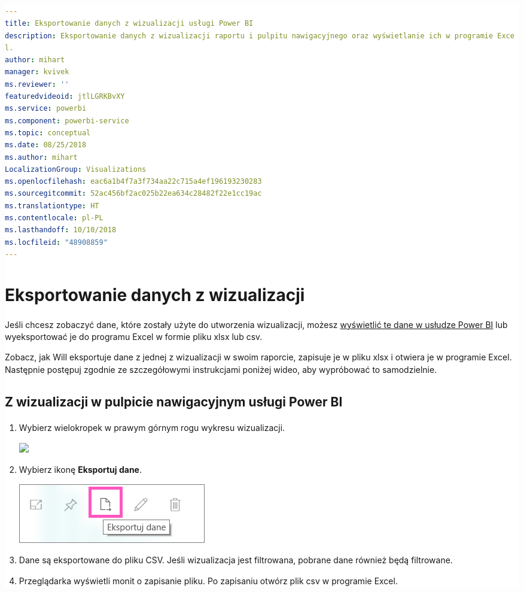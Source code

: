 ```yaml
---
title: Eksportowanie danych z wizualizacji usługi Power BI
description: Eksportowanie danych z wizualizacji raportu i pulpitu nawigacyjnego oraz wyświetlanie ich w programie Excel.
author: mihart
manager: kvivek
ms.reviewer: ''
featuredvideoid: jtlLGRKBvXY
ms.service: powerbi
ms.component: powerbi-service
ms.topic: conceptual
ms.date: 08/25/2018
ms.author: mihart
LocalizationGroup: Visualizations
ms.openlocfilehash: eac6a1b4f7a3f734aa22c715a4ef196193230283
ms.sourcegitcommit: 52ac456bf2ac025b22ea634c28482f22e1cc19ac
ms.translationtype: HT
ms.contentlocale: pl-PL
ms.lasthandoff: 10/10/2018
ms.locfileid: "48908859"
---
```

# <a name="export-data-from-visualizations"></a>Eksportowanie danych z wizualizacji
Jeśli chcesz zobaczyć dane, które zostały użyte do utworzenia wizualizacji, możesz [wyświetlić te dane w usłudze Power BI](end-user-show-data.md) lub wyeksportować je do programu Excel w formie pliku xlsx lub csv.   

Zobacz, jak Will eksportuje dane z jednej z wizualizacji w swoim raporcie, zapisuje je w pliku xlsx i otwiera je w programie Excel. Następnie postępuj zgodnie ze szczegółowymi instrukcjami poniżej wideo, aby wypróbować to samodzielnie.

<iframe width="560" height="315" src="https://www.youtube.com/embed/KjheMTGjDXw" frameborder="0" allowfullscreen></iframe>

## <a name="from-a-visualization-on-a-power-bi-dashboard"></a>Z wizualizacji w pulpicie nawigacyjnym usługi Power BI
1. Wybierz wielokropek w prawym górnym rogu wykresu wizualizacji.

    ![](media/end-user-export-data/pbi-export-tile3.png)
2. Wybierz ikonę **Eksportuj dane**.

    ![](media/end-user-export-data/pbi_export_dash.png)
3. Dane są eksportowane do pliku CSV. Jeśli wizualizacja jest filtrowana, pobrane dane również będą filtrowane.    
4. Przeglądarka wyświetli monit o zapisanie pliku.  Po zapisaniu otwórz plik csv w programie Excel.
